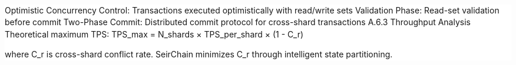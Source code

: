 Optimistic Concurrency Control: Transactions executed optimistically with read/write sets
Validation Phase: Read-set validation before commit
Two-Phase Commit: Distributed commit protocol for cross-shard transactions
A.6.3 Throughput Analysis
Theoretical maximum TPS:
TPS_max = N_shards × TPS_per_shard × (1 - C_r)

where C_r is cross-shard conflict rate. SeirChain minimizes C_r through intelligent state partitioning.
